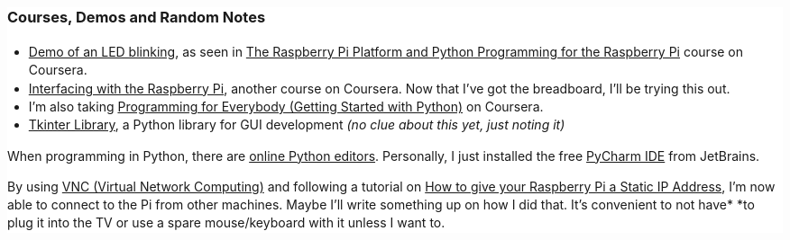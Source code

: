 ### Courses, Demos and Random Notes

- [Demo of an LED blinking](https://www.coursera.org/learn/raspberry-pi-platform/lecture/vJ5Az/lecture-2-3-demo-of-a-blink), as seen in [The Raspberry Pi Platform and Python Programming for the Raspberry Pi](https://www.coursera.org/learn/raspberry-pi-platform) course on Coursera.
- [Interfacing with the Raspberry Pi](https://www.coursera.org/learn/raspberry-pi-interface), another course on Coursera. Now that I’ve got the breadboard, I’ll be trying this out.
- I’m also taking [Programming for Everybody (Getting Started with Python)](https://www.coursera.org/learn/python/) on Coursera.
- [Tkinter Library](https://www.coursera.org/learn/raspberry-pi-platform/lecture/xyVag/lecture-3-2-tkinter-library), a Python library for GUI development _(no clue about this yet, just noting it)_

When programming in Python, there are [online Python editors](http://stackoverflow.com/q/4616159/301857). Personally, I just installed the free [PyCharm IDE](https://www.jetbrains.com/pycharm/) from JetBrains.

By using [VNC (Virtual Network Computing)](https://www.raspberrypi.org/documentation/remote-access/vnc/) and following a tutorial on [How to give your Raspberry Pi a Static IP Address](https://www.modmypi.com/blog/tutorial-how-to-give-your-raspberry-pi-a-static-ip-address), I’m now able to connect to the Pi from other machines. Maybe I’ll write something up on how I did that. It’s convenient to not have* *to plug it into the TV or use a spare mouse/keyboard with it unless I want to.
